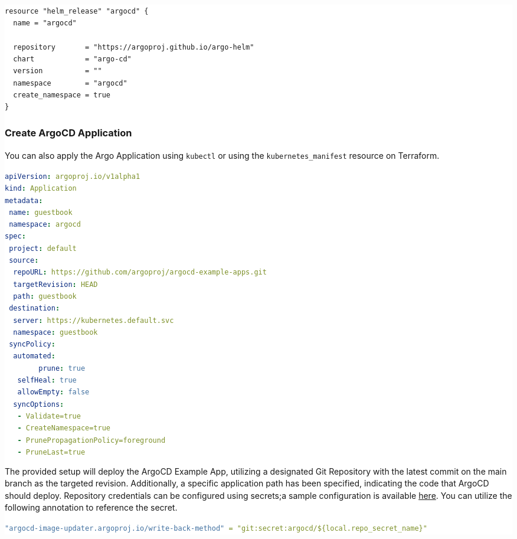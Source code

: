 ```hcl
resource "helm_release" "argocd" {
  name = "argocd"

  repository       = "https://argoproj.github.io/argo-helm"
  chart            = "argo-cd"
  version          = ""
  namespace        = "argocd"
  create_namespace = true
}
```

### Create ArgoCD Application

You can also apply the Argo Application using `kubectl` or using the `kubernetes_manifest` resource on Terraform.

```yaml
apiVersion: argoproj.io/v1alpha1
kind: Application
metadata:
 name: guestbook
 namespace: argocd
spec:
 project: default
 source:
  repoURL: https://github.com/argoproj/argocd-example-apps.git
  targetRevision: HEAD
  path: guestbook
 destination:
  server: https://kubernetes.default.svc
  namespace: guestbook
 syncPolicy:
  automated:
        prune: true
   selfHeal: true
   allowEmpty: false
  syncOptions:
   - Validate=true
   - CreateNamespace=true
   - PrunePropagationPolicy=foreground
   - PruneLast=true
```

The provided setup will deploy the ArgoCD Example App, utilizing a designated Git Repository with the latest commit on the main branch as the targeted revision. Additionally, a specific application path has been specified, indicating the code that ArgoCD should deploy. Repository credentials can be configured using secrets;a sample configuration is available [here](https://argo-cd.readthedocs.io/en/stable/operator-manual/argocd-repo-creds-yaml/). You can utilize the following annotation to reference the secret.

```yaml
"argocd-image-updater.argoproj.io/write-back-method" = "git:secret:argocd/${local.repo_secret_name}"
```

